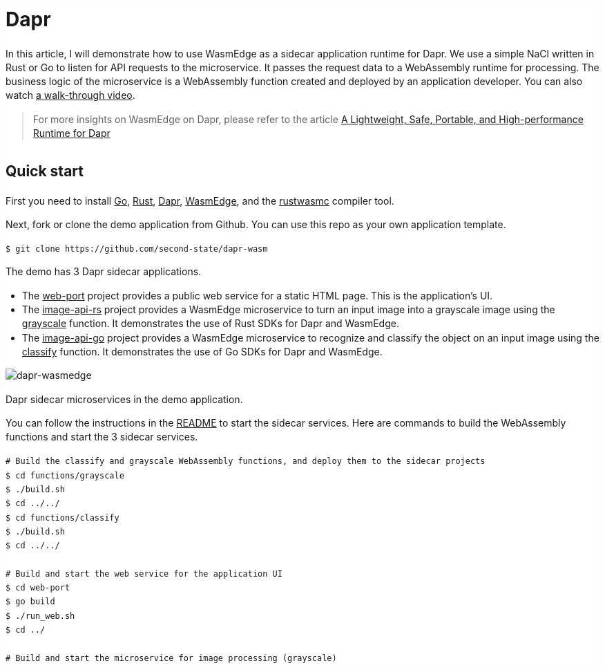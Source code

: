 # Dapr

In this article, I will demonstrate how to use WasmEdge as a sidecar application runtime for Dapr. We use a simple NaCl written in Rust or Go to listen for API requests to the microservice. It passes the request data to a WebAssembly runtime for processing. The business logic of the microservice is a WebAssembly function created and deployed by an application developer. You can also watch [a walk-through video](https://www.youtube.com/watch?v=t_sQP6Qpf7U).

> For more insights on WasmEdge on Dapr, please refer to the article [A Lightweight, Safe, Portable, and High-performance Runtime for Dapr](https://www.secondstate.io/articles/dapr-wasmedge-webassembly/)

## Quick start 


First you need to install [Go](https://golang.org/doc/install), [Rust](https://www.rust-lang.org/tools/install), [Dapr](https://docs.dapr.io/getting-started/install-dapr-cli), [WasmEdge](https://github.com/WasmEdge/WasmEdge/blob/master/docs/install.md), and the [rustwasmc](../../dev/rust/bindgen.md) compiler tool.

Next, fork or clone the demo application from Github. You can use this repo as your own application template.

```
$ git clone https://github.com/second-state/dapr-wasm
````

The demo has 3 Dapr sidecar applications.

-   The [web-port](https://github.com/second-state/dapr-wasm/tree/main/web-port) project provides a public web service for a static HTML page. This is the application’s UI.
-   The [image-api-rs](https://github.com/second-state/dapr-wasm/tree/main/image-api-rs) project provides a WasmEdge microservice to turn an input image into a grayscale image using the [grayscale](https://github.com/second-state/dapr-wasm/tree/main/functions/grayscale&sa=D&source=editors&ust=1634144162467000&usg=AOvVaw1uNZEDmOfXXXzLHHZWVFyD) function.
    It demonstrates the use of Rust SDKs for Dapr and WasmEdge.
-   The [image-api-go](https://github.com/second-state/dapr-wasm/tree/main/image-api-go&sa=D&source=editors&ust=1634144162467000&usg=AOvVaw3pG0m0DQap9XTUAfBMyi1s) project provides a WasmEdge microservice to recognize and classify the object on an input image using the [classify](https://github.com/second-state/dapr-wasm/tree/main/functions/classify&sa=D&source=editors&ust=1634144162468000&usg=AOvVaw0zYdNzIz6MiDkZCAvm_D9q) function.
    It demonstrates the use of Go SDKs for Dapr and WasmEdge.

![dapr-wasmedge](dapr-wasmedge.png)

Dapr sidecar microservices in the demo application.

You can follow the instructions in the [README](https://github.com/second-state/dapr-wasm/blob/main/README.md) to start the sidecar services. Here are commands to build the WebAssembly functions and start the 3 sidecar services.

```
# Build the classify and grayscale WebAssembly functions, and deploy them to the sidecar projects
$ cd functions/grayscale
$ ./build.sh
$ cd ../../
$ cd functions/classify
$ ./build.sh
$ cd ../../

# Build and start the web service for the application UI
$ cd web-port
$ go build
$ ./run_web.sh
$ cd ../

# Build and start the microservice for image processing (grayscale)
```